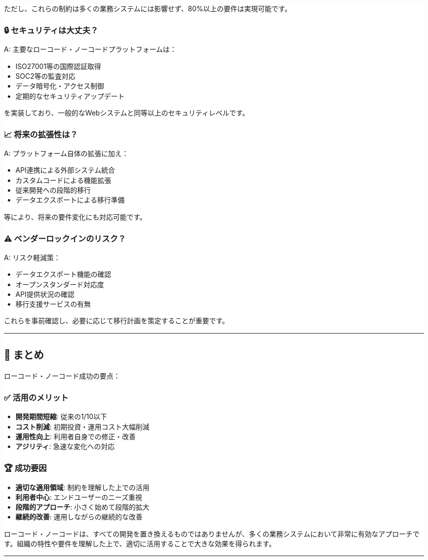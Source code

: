 ただし、これらの制約は多くの業務システムには影響せず、80%以上の要件は実現可能です。

### 🔒 セキュリティは大丈夫？

A: 主要なローコード・ノーコードプラットフォームは：
- ISO27001等の国際認証取得
- SOC2等の監査対応
- データ暗号化・アクセス制御
- 定期的なセキュリティアップデート

を実装しており、一般的なWebシステムと同等以上のセキュリティレベルです。

### 📈 将来の拡張性は？

A: プラットフォーム自体の拡張に加え：
- API連携による外部システム統合
- カスタムコードによる機能拡張
- 従来開発への段階的移行
- データエクスポートによる移行準備

等により、将来の要件変化にも対応可能です。

### ⚠️ ベンダーロックインのリスク？

A: リスク軽減策：
- データエクスポート機能の確認
- オープンスタンダード対応度
- API提供状況の確認
- 移行支援サービスの有無

これらを事前確認し、必要に応じて移行計画を策定することが重要です。

---

## 📝 まとめ

ローコード・ノーコード成功の要点：

### ✅ 活用のメリット
- **開発期間短縮**: 従来の1/10以下
- **コスト削減**: 初期投資・運用コスト大幅削減
- **運用性向上**: 利用者自身での修正・改善
- **アジリティ**: 急速な変化への対応

### 🏆 成功要因
- **適切な適用領域**: 制約を理解した上での活用
- **利用者中心**: エンドユーザーのニーズ重視
- **段階的アプローチ**: 小さく始めて段階的拡大
- **継続的改善**: 運用しながらの継続的な改善

ローコード・ノーコードは、すべての開発を置き換えるものではありませんが、多くの業務システムにおいて非常に有効なアプローチです。組織の特性や要件を理解した上で、適切に活用することで大きな効果を得られます。

---